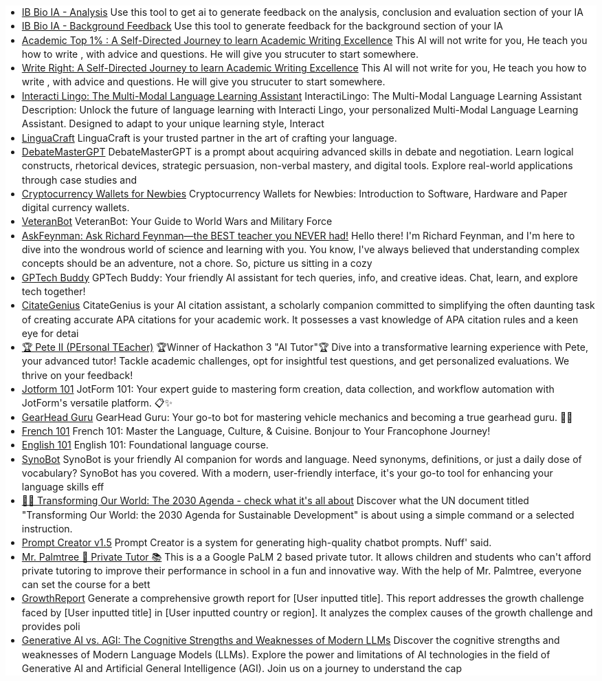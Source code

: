 - [IB Bio IA - Analysis](./gpts/ib-bio-ia-analysis.md) Use this tool to get ai to generate feedback on the analysis, conclusion and evaluation section of your IA
- [IB Bio IA - Background Feedback](./gpts/ib-bio-ia-background-feedback.md) Use this tool to generate feedback for the background section of your IA
- [Academic Top 1% : A Self-Directed Journey to learn Academic Writing Excellence](./gpts/academic-top-1-a-self-directed-journey-to-learn-academic-writing-excellence.md) This AI will not write for you,  He teach you how to write , with advice and questions. He will give you strucuter to start somewhere.
- [Write Right: A Self-Directed Journey to learn Academic Writing Excellence](./gpts/write-right-a-self-directed-journey-to-learn-academic-writing-excellence.md) This AI will not write for you,  He teach you how to write , with advice and questions. He will give you strucuter to start somewhere.
- [Interacti Lingo: The Multi-Modal Language Learning Assistant](./gpts/interacti-lingo-the-multi-modal-language-learning-assistant-2.md) InteractiLingo: The Multi-Modal Language Learning Assistant Description: Unlock the future of language learning with Interacti Lingo, your personalized Multi-Modal Language Learning Assistant. Designed to adapt to your unique learning style, Interact
- [LinguaCraft](./gpts/conlang.md) LinguaCraft is your trusted partner in the art of crafting your language.
- [DebateMasterGPT](./gpts/debatemastergpt.md) DebateMasterGPT is a prompt about acquiring advanced skills in debate and negotiation. Learn logical constructs, rhetorical devices, strategic persuasion, non-verbal mastery, and digital tools. Explore real-world applications through case studies and
- [Cryptocurrency Wallets for Newbies](./gpts/cryptocurrency-wallets-for-newbies.md) Cryptocurrency Wallets for Newbies: Introduction to Software, Hardware and Paper digital currency wallets.
- [VeteranBot](./gpts/veteranbot.md) VeteranBot: Your Guide to World Wars and Military Force
- [AskFeynman: Ask Richard Feynman—the BEST teacher you NEVER had!](./gpts/askfeynman-ask-richard-feynmanthe-best-teacher-you-never-had.md) Hello there! I'm Richard Feynman, and I'm here to dive into the wondrous world of science and learning with you. You know, I've always believed that understanding complex concepts should be an adventure, not a chore. So, picture us sitting in a cozy 
- [GPTech Buddy](./gpts/gptech-buddy.md) GPTech Buddy: Your friendly AI assistant for tech queries, info, and creative ideas. Chat, learn, and explore tech together!
- [CitateGenius](./gpts/citategenius.md) CitateGenius is your AI citation assistant, a scholarly companion committed to simplifying the often daunting task of creating accurate APA citations for your academic work. It possesses a vast knowledge of APA citation rules and a keen eye for detai
- [🏆 Pete II (PErsonal TEacher)](./gpts/pete-ii-personal-teacher-4.md) 🏆Winner of Hackathon 3 "AI Tutor"🏆  Dive into a transformative learning experience with Pete, your advanced tutor! Tackle academic challenges, opt for insightful test questions, and get personalized evaluations. We thrive on your feedback!
- [Jotform 101](./gpts/jotform-101.md) JotForm 101: Your expert guide to mastering form creation, data collection, and workflow automation with JotForm's versatile platform. 📋✨
- [GearHead Guru](./gpts/gearhead-guru.md) GearHead Guru: Your go-to bot for mastering vehicle mechanics and becoming a true gearhead guru. 🚗🔧
- [French 101](./gpts/french-101.md) French 101: Master the Language, Culture, & Cuisine. Bonjour to Your Francophone Journey!
- [English 101](./gpts/english-101.md) English 101: Foundational language course.
- [SynoBot](./gpts/synobot.md) SynoBot is your friendly AI companion for words and language. Need synonyms, definitions, or just a daily dose of vocabulary? SynoBot has you covered. With a modern, user-friendly interface, it's your go-to tool for enhancing your language skills eff
- [🔬🔬 Transforming Our World: The 2030 Agenda - check what it's all about](./gpts/transforming-our-world-the-2030-agenda-check-what-its-all-about-1.md) Discover what the UN document titled "Transforming Our World: the 2030 Agenda for Sustainable Development" is about using a simple command or a selected instruction.
- [Prompt Creator v1.5](./gpts/prompt-creator-v15.md) Prompt Creator is a system for generating high-quality chatbot prompts. Nuff' said.
- [Mr. Palmtree 🌴 Private Tutor 📚](./gpts/mr-palmtree-private-tutor.md) This is a a Google PaLM 2 based private tutor. It allows children and students who can't afford private tutoring to improve their performance in school in a fun and innovative way. With the help of Mr. Palmtree, everyone can set the course for a bett
- [GrowthReport](./gpts/growthreport.md) Generate a comprehensive growth report for [User inputted title]. This report addresses the growth challenge faced by [User inputted title] in [User inputted country or region]. It analyzes the complex causes of the growth challenge and provides poli
- [Generative AI vs. AGI: The Cognitive Strengths and Weaknesses of Modern LLMs](./gpts/learn-cognitive-strengths-and-weaknesses-between-generative-ai-and-agi.md) Discover the cognitive strengths and weaknesses of Modern Language Models (LLMs). Explore the power and limitations of AI technologies in the field of Generative AI and Artificial General Intelligence (AGI). Join us on a journey to understand the cap
